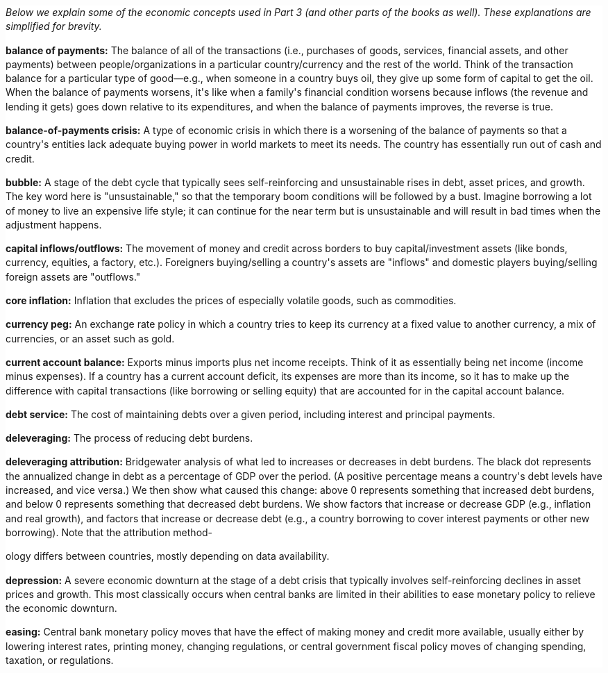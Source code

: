 

*Below we explain some of the economic concepts used in Part 3 (and other parts of the books as well). These explanations are simplified for brevity.*

**balance of payments:** The balance of all of the transactions (i.e., purchases of goods, services, financial assets, and other payments) between people/organizations in a particular country/currency and the rest of the world. Think of the transaction balance for a particular type of good—e.g., when someone in a country buys oil, they give up some form of capital to get the oil. When the balance of payments worsens, it's like when a family's financial condition worsens because inflows (the revenue and lending it gets) goes down relative to its expenditures, and when the balance of payments improves, the reverse is true.

**balance-of-payments crisis:** A type of economic crisis in which there is a worsening of the balance of payments so that a country's entities lack adequate buying power in world markets to meet its needs. The country has essentially run out of cash and credit.

**bubble:** A stage of the debt cycle that typically sees self-reinforcing and unsustainable rises in debt, asset prices, and growth. The key word here is "unsustainable," so that the temporary boom conditions will be followed by a bust. Imagine borrowing a lot of money to live an expensive life style; it can continue for the near term but is unsustainable and will result in bad times when the adjustment happens.

**capital inflows/outflows:** The movement of money and credit across borders to buy capital/investment assets (like bonds, currency, equities, a factory, etc.). Foreigners buying/selling a country's assets are "inflows" and domestic players buying/selling foreign assets are "outflows."

**core inflation:** Inflation that excludes the prices of especially volatile goods, such as commodities.

**currency peg:** An exchange rate policy in which a country tries to keep its currency at a fixed value to another currency, a mix of currencies, or an asset such as gold.

**current account balance:** Exports minus imports plus net income receipts. Think of it as essentially being net income (income minus expenses). If a country has a current account deficit, its expenses are more than its income, so it has to make up the difference with capital transactions (like borrowing or selling equity) that are accounted for in the capital account balance.

**debt service:** The cost of maintaining debts over a given period, including interest and principal payments.

**deleveraging:** The process of reducing debt burdens.

**deleveraging attribution:** Bridgewater analysis of what led to increases or decreases in debt burdens. The black dot represents the annualized change in debt as a percentage of GDP over the period. (A positive percentage means a country's debt levels have increased, and vice versa.) We then show what caused this change: above 0 represents something that increased debt burdens, and below 0 represents something that decreased debt burdens. We show factors that increase or decrease GDP (e.g., inflation and real growth), and factors that increase or decrease debt (e.g., a country borrowing to cover interest payments or other new borrowing). Note that the attribution method-

ology differs between countries, mostly depending on data availability.

**depression:** A severe economic downturn at the stage of a debt crisis that typically involves self-reinforcing declines in asset prices and growth. This most classically occurs when central banks are limited in their abilities to ease monetary policy to relieve the economic downturn.

**easing:** Central bank monetary policy moves that have the effect of making money and credit more available, usually either by lowering interest rates, printing money, changing regulations, or central government fiscal policy moves of changing spending, taxation, or regulations.
